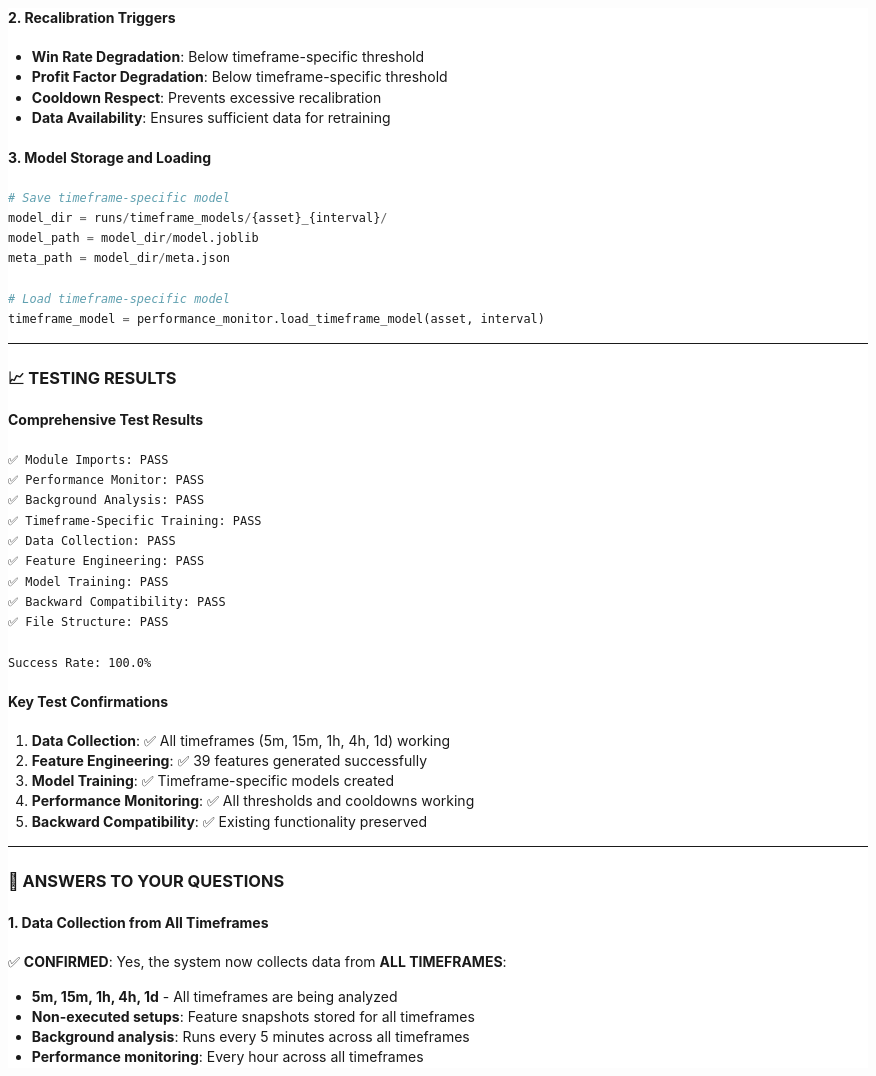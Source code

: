 #### **2. Recalibration Triggers**
- **Win Rate Degradation**: Below timeframe-specific threshold
- **Profit Factor Degradation**: Below timeframe-specific threshold
- **Cooldown Respect**: Prevents excessive recalibration
- **Data Availability**: Ensures sufficient data for retraining

#### **3. Model Storage and Loading**
```python
# Save timeframe-specific model
model_dir = runs/timeframe_models/{asset}_{interval}/
model_path = model_dir/model.joblib
meta_path = model_dir/meta.json

# Load timeframe-specific model
timeframe_model = performance_monitor.load_timeframe_model(asset, interval)
```

---

### **📈 TESTING RESULTS**

#### **Comprehensive Test Results**
```
✅ Module Imports: PASS
✅ Performance Monitor: PASS  
✅ Background Analysis: PASS
✅ Timeframe-Specific Training: PASS
✅ Data Collection: PASS
✅ Feature Engineering: PASS
✅ Model Training: PASS
✅ Backward Compatibility: PASS
✅ File Structure: PASS

Success Rate: 100.0%
```

#### **Key Test Confirmations**
1. **Data Collection**: ✅ All timeframes (5m, 15m, 1h, 4h, 1d) working
2. **Feature Engineering**: ✅ 39 features generated successfully
3. **Model Training**: ✅ Timeframe-specific models created
4. **Performance Monitoring**: ✅ All thresholds and cooldowns working
5. **Backward Compatibility**: ✅ Existing functionality preserved

---

### **🎯 ANSWERS TO YOUR QUESTIONS**

#### **1. Data Collection from All Timeframes**
✅ **CONFIRMED**: Yes, the system now collects data from **ALL TIMEFRAMES**:
- **5m, 15m, 1h, 4h, 1d** - All timeframes are being analyzed
- **Non-executed setups**: Feature snapshots stored for all timeframes
- **Background analysis**: Runs every 5 minutes across all timeframes
- **Performance monitoring**: Every hour across all timeframes
